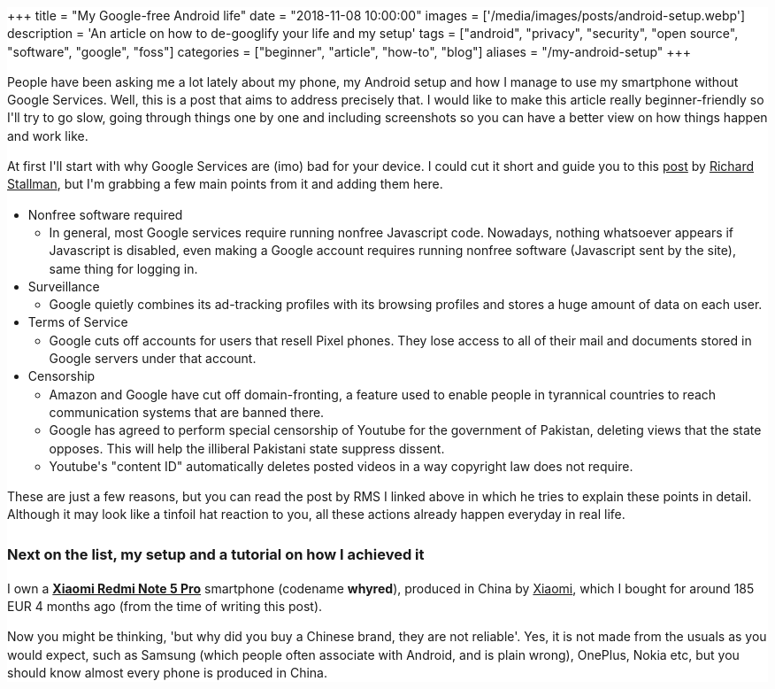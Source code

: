 +++
title = "My Google-free Android life"
date = "2018-11-08 10:00:00"
images = ['/media/images/posts/android-setup.webp']
description = 'An article on how to de-googlify your life and my setup'
tags = ["android", "privacy", "security", "open source", "software", "google", "foss"]
categories = ["beginner", "article", "how-to", "blog"]
aliases = "/my-android-setup"
+++

People have been asking me a lot lately about my phone, my Android setup and how I manage to use my smartphone without Google Services. Well, this is a post that aims to address precisely that. I would like to make this article really beginner-friendly so I'll try to go slow, going through things one by one and including screenshots so you can have a better view on how things happen and work like.

At first I'll start with why Google Services are (imo) bad for your device. I could cut it short and guide you to this [post](https://stallman.org/google.html) by [Richard Stallman](https://en.wikipedia.org/wiki/Richard_Stallman), but I'm grabbing a few main points from it and adding them here.

- Nonfree software required
  - In general, most Google services require running nonfree Javascript code. Nowadays, nothing whatsoever appears if Javascript is disabled, even making a Google account requires running nonfree software (Javascript sent by the site), same thing for logging in.
- Surveillance
  - Google quietly combines its ad-tracking profiles with its browsing profiles and stores a huge amount of data on each user.
- Terms of Service
  - Google cuts off accounts for users that resell Pixel phones. They lose access to all of their mail and documents stored in Google servers under that account.
- Censorship
  - Amazon and Google have cut off domain-fronting, a feature used to enable people in tyrannical countries to reach communication systems that are banned there.
  - Google has agreed to perform special censorship of Youtube for the government of Pakistan, deleting views that the state opposes. This will help the illiberal Pakistani state suppress dissent.
  - Youtube's "content ID" automatically deletes posted videos in a way copyright law does not require.

These are just a few reasons, but you can read the post by RMS I linked above in which he tries to explain these points in detail. Although it may look like a tinfoil hat reaction to you, all these actions already happen everyday in real life.

### Next on the list, my setup and a tutorial on how I achieved it

I own a **[Xiaomi Redmi Note 5 Pro](https://www.gsmarena.com/xiaomi_redmi_note_5_pro-8893.php)** smartphone (codename **whyred**), produced in China by [Xiaomi](https://en.wikipedia.org/wiki/Xiaomi), which I bought for around 185 EUR 4 months ago (from the time of writing this post).

Now you might be thinking, 'but why did you buy a Chinese brand, they are not reliable'. Yes, it is not made from the usuals as you would expect, such as Samsung (which people often associate with Android, and is plain wrong), OnePlus, Nokia etc, but you should know almost every phone is produced in China.
